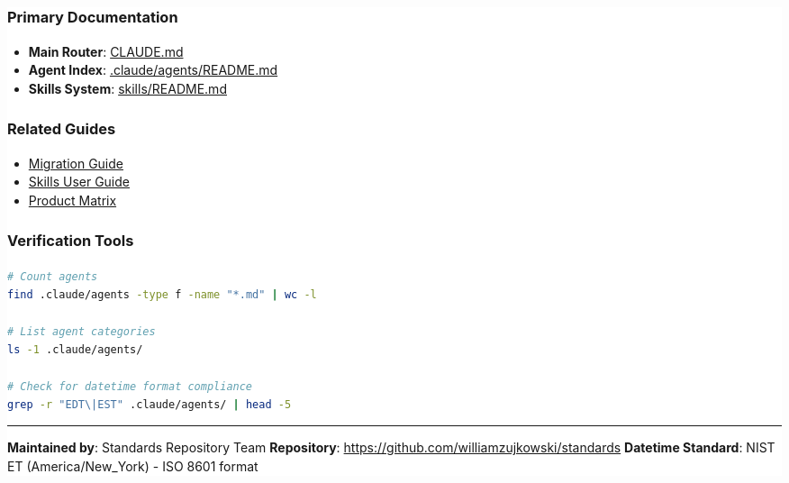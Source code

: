 ### Primary Documentation

- **Main Router**: [CLAUDE.md](../CLAUDE.md)
- **Agent Index**: [.claude/agents/README.md](../.claude/agents/README.md)
- **Skills System**: [skills/README.md](../skills/README.md)

### Related Guides

- [Migration Guide](../docs/migration/MIGRATION_GUIDE.md)
- [Skills User Guide](../docs/guides/SKILLS_USER_GUIDE.md)
- [Product Matrix](../config/product-matrix.yaml)

### Verification Tools

```bash
# Count agents
find .claude/agents -type f -name "*.md" | wc -l

# List agent categories
ls -1 .claude/agents/

# Check for datetime format compliance
grep -r "EDT\|EST" .claude/agents/ | head -5
```

---

**Maintained by**: Standards Repository Team
**Repository**: https://github.com/williamzujkowski/standards
**Datetime Standard**: NIST ET (America/New_York) - ISO 8601 format
